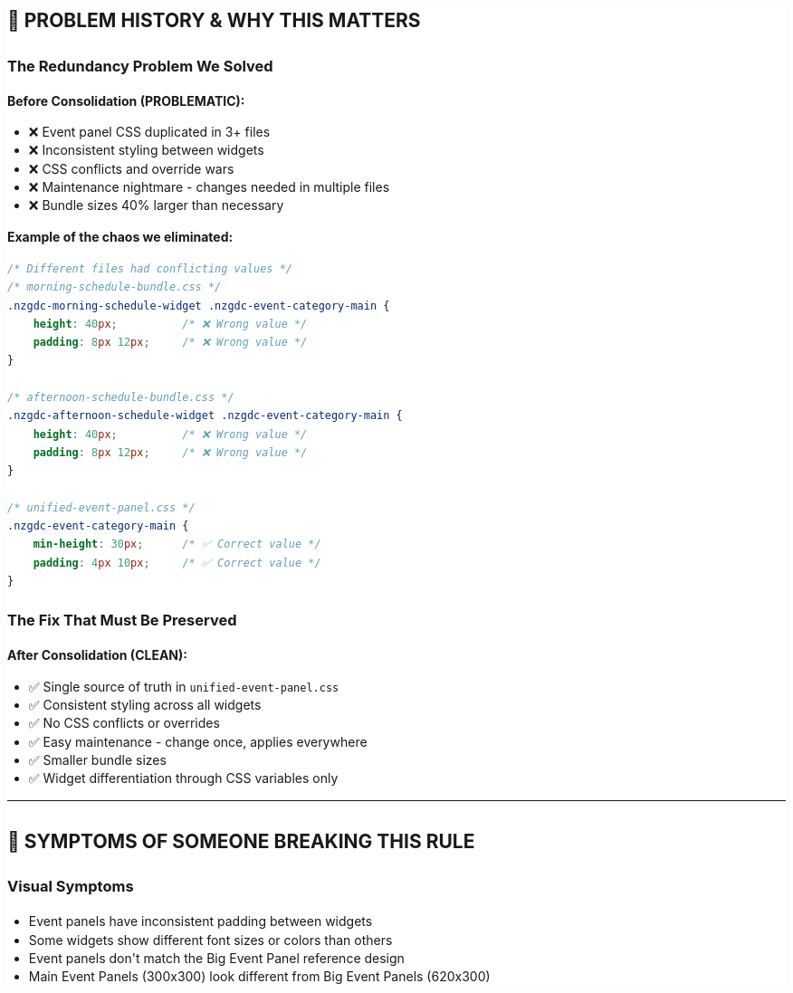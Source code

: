 
## 🔧 PROBLEM HISTORY & WHY THIS MATTERS

### The Redundancy Problem We Solved

**Before Consolidation (PROBLEMATIC):**
- ❌ Event panel CSS duplicated in 3+ files
- ❌ Inconsistent styling between widgets
- ❌ CSS conflicts and override wars
- ❌ Maintenance nightmare - changes needed in multiple files
- ❌ Bundle sizes 40% larger than necessary

**Example of the chaos we eliminated:**
```css
/* Different files had conflicting values */
/* morning-schedule-bundle.css */
.nzgdc-morning-schedule-widget .nzgdc-event-category-main {
    height: 40px;          /* ❌ Wrong value */
    padding: 8px 12px;     /* ❌ Wrong value */
}

/* afternoon-schedule-bundle.css */  
.nzgdc-afternoon-schedule-widget .nzgdc-event-category-main {
    height: 40px;          /* ❌ Wrong value */
    padding: 8px 12px;     /* ❌ Wrong value */
}

/* unified-event-panel.css */
.nzgdc-event-category-main {
    min-height: 30px;      /* ✅ Correct value */
    padding: 4px 10px;     /* ✅ Correct value */
}
```

### The Fix That Must Be Preserved

**After Consolidation (CLEAN):**
- ✅ Single source of truth in `unified-event-panel.css`
- ✅ Consistent styling across all widgets
- ✅ No CSS conflicts or overrides
- ✅ Easy maintenance - change once, applies everywhere
- ✅ Smaller bundle sizes
- ✅ Widget differentiation through CSS variables only

---

## 🚨 SYMPTOMS OF SOMEONE BREAKING THIS RULE

### Visual Symptoms
- Event panels have inconsistent padding between widgets
- Some widgets show different font sizes or colors than others
- Event panels don't match the Big Event Panel reference design
- Main Event Panels (300x300) look different from Big Event Panels (620x300)

